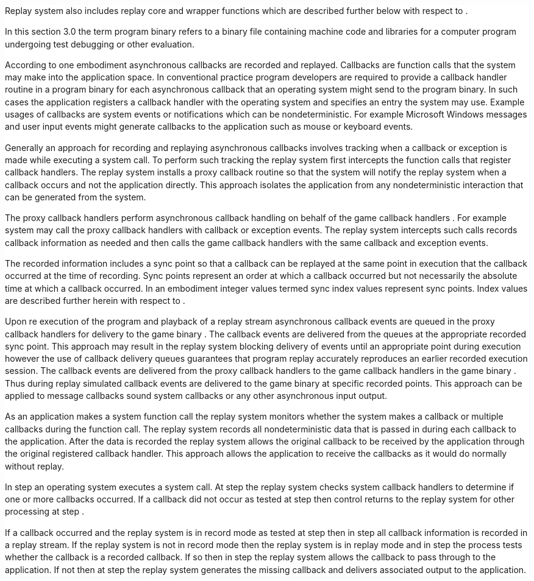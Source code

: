 Replay system also includes replay core and wrapper functions which are described further below with respect to .

In this section 3.0 the term program binary refers to a binary file containing machine code and libraries for a computer program undergoing test debugging or other evaluation.

According to one embodiment asynchronous callbacks are recorded and replayed. Callbacks are function calls that the system may make into the application space. In conventional practice program developers are required to provide a callback handler routine in a program binary for each asynchronous callback that an operating system might send to the program binary. In such cases the application registers a callback handler with the operating system and specifies an entry the system may use. Example usages of callbacks are system events or notifications which can be nondeterministic. For example Microsoft Windows messages and user input events might generate callbacks to the application such as mouse or keyboard events.

Generally an approach for recording and replaying asynchronous callbacks involves tracking when a callback or exception is made while executing a system call. To perform such tracking the replay system first intercepts the function calls that register callback handlers. The replay system installs a proxy callback routine so that the system will notify the replay system when a callback occurs and not the application directly. This approach isolates the application from any nondeterministic interaction that can be generated from the system.

The proxy callback handlers perform asynchronous callback handling on behalf of the game callback handlers . For example system may call the proxy callback handlers with callback or exception events. The replay system intercepts such calls records callback information as needed and then calls the game callback handlers with the same callback and exception events.

The recorded information includes a sync point so that a callback can be replayed at the same point in execution that the callback occurred at the time of recording. Sync points represent an order at which a callback occurred but not necessarily the absolute time at which a callback occurred. In an embodiment integer values termed sync index values represent sync points. Index values are described further herein with respect to .

Upon re execution of the program and playback of a replay stream asynchronous callback events are queued in the proxy callback handlers for delivery to the game binary . The callback events are delivered from the queues at the appropriate recorded sync point. This approach may result in the replay system blocking delivery of events until an appropriate point during execution however the use of callback delivery queues guarantees that program replay accurately reproduces an earlier recorded execution session. The callback events are delivered from the proxy callback handlers to the game callback handlers in the game binary . Thus during replay simulated callback events are delivered to the game binary at specific recorded points. This approach can be applied to message callbacks sound system callbacks or any other asynchronous input output.

As an application makes a system function call the replay system monitors whether the system makes a callback or multiple callbacks during the function call. The replay system records all nondeterministic data that is passed in during each callback to the application. After the data is recorded the replay system allows the original callback to be received by the application through the original registered callback handler. This approach allows the application to receive the callbacks as it would do normally without replay.

In step an operating system executes a system call. At step the replay system checks system callback handlers to determine if one or more callbacks occurred. If a callback did not occur as tested at step then control returns to the replay system for other processing at step .

If a callback occurred and the replay system is in record mode as tested at step then in step all callback information is recorded in a replay stream. If the replay system is not in record mode then the replay system is in replay mode and in step the process tests whether the callback is a recorded callback. If so then in step the replay system allows the callback to pass through to the application. If not then at step the replay system generates the missing callback and delivers associated output to the application.
